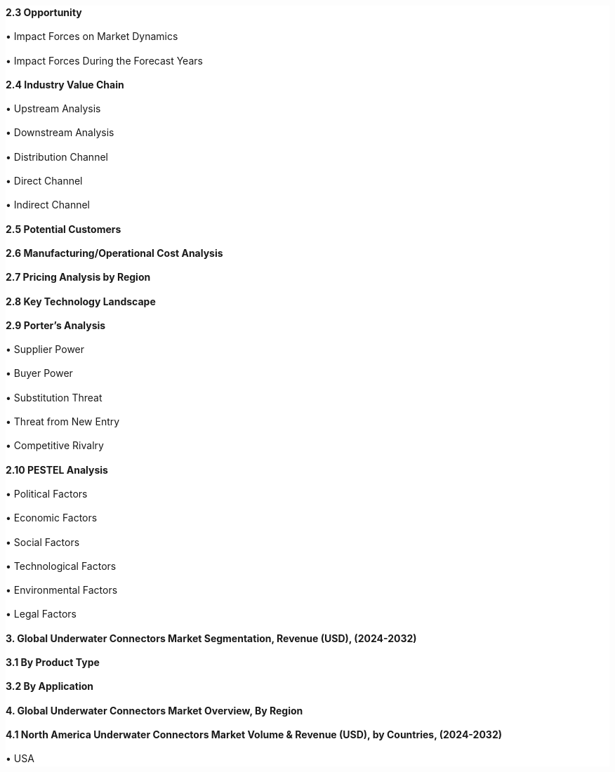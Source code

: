 <strong>2.3 Opportunity</strong>

• Impact Forces on Market Dynamics

• Impact Forces During the Forecast Years

<strong>2.4 Industry Value Chain</strong>

• Upstream Analysis

• Downstream Analysis

• Distribution Channel

• Direct Channel

• Indirect Channel

<strong>2.5 Potential Customers</strong>

<strong>2.6 Manufacturing/Operational Cost Analysis</strong>

<strong>2.7 Pricing Analysis by Region</strong>

<strong>2.8 Key Technology Landscape</strong>

<strong>2.9 Porter’s Analysis</strong>

• Supplier Power

• Buyer Power

• Substitution Threat

• Threat from New Entry

• Competitive Rivalry

<strong>2.10 PESTEL Analysis</strong>

• Political Factors

• Economic Factors

• Social Factors

• Technological Factors

• Environmental Factors

• Legal Factors

<strong>3. Global Underwater Connectors Market Segmentation, Revenue (USD), (2024-2032)</strong>

<strong>3.1 By Product Type</strong>

<strong>3.2 By Application</strong>

<strong>4. Global Underwater Connectors Market Overview, By Region</strong>

<strong>4.1 North America Underwater Connectors Market Volume &amp; Revenue (USD), by Countries, (2024-2032)</strong>

• USA
